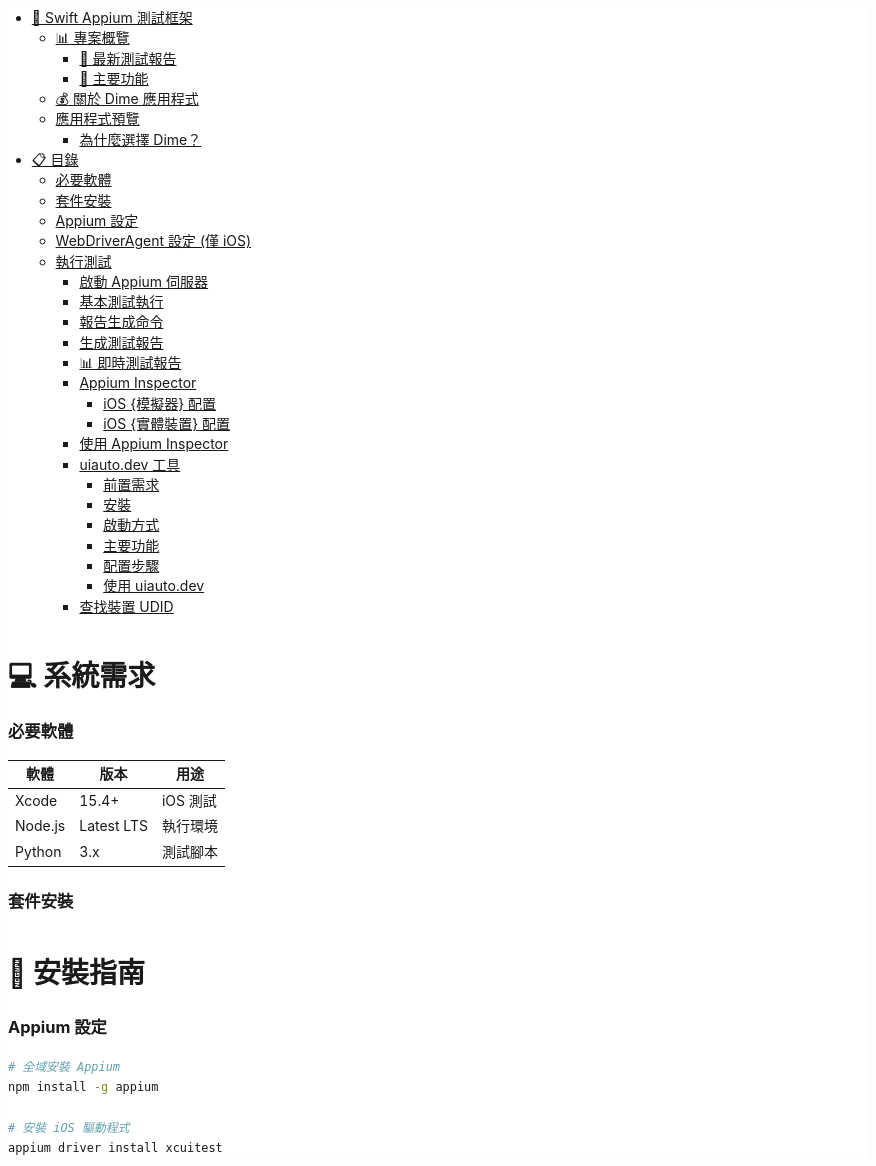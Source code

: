 - [🚀 Swift Appium 測試框架](#-swift-appium-測試框架)
  - [📊 專案概覽](#-專案概覽)
    - [🧪 最新測試報告](#-最新測試報告)
    - [🚀 主要功能](#-主要功能)
  - [💰 關於 Dime 應用程式](#-關於-dime-應用程式)
  - [應用程式預覽](#應用程式預覽)
    - [為什麼選擇 Dime？](#為什麼選擇-dime)
- [📋 目錄](#-目錄)
    - [必要軟體](#必要軟體)
    - [套件安裝](#套件安裝)
    - [Appium 設定](#appium-設定)
    - [WebDriverAgent 設定 (僅 iOS)](#webdriveragent-設定-僅-ios)
  - [執行測試](#執行測試)
    - [啟動 Appium 伺服器](#啟動-appium-伺服器)
    - [基本測試執行](#基本測試執行)
    - [報告生成命令](#報告生成命令)
    - [生成測試報告](#生成測試報告)
    - [📊 即時測試報告](#-即時測試報告)
    - [Appium Inspector](#appium-inspector)
      - [iOS {模擬器} 配置](#ios-模擬器-配置)
      - [iOS {實體裝置} 配置](#ios-實體裝置-配置)
    - [使用 Appium Inspector](#使用-appium-inspector)
    - [uiauto.dev 工具](#uiautodev-工具)
      - [前置需求](#前置需求)
      - [安裝](#安裝)
      - [啟動方式](#啟動方式)
      - [主要功能](#主要功能)
      - [配置步驟](#配置步驟)
      - [使用 uiauto.dev](#使用-uiautodev)
    - [查找裝置 UDID](#查找裝置-udid)

<h1 id="system-requirements">💻 系統需求</h1>

### 必要軟體

| 軟體    | 版本       | 用途     |
| ------- | ---------- | -------- |
| Xcode   | 15.4+      | iOS 測試 |
| Node.js | Latest LTS | 執行環境 |
| Python  | 3.x        | 測試腳本 |

### 套件安裝

<h1 id="installation-guide">🔧 安裝指南</h1>

### Appium 設定

```bash
# 全域安裝 Appium
npm install -g appium

# 安裝 iOS 驅動程式
appium driver install xcuitest
```
